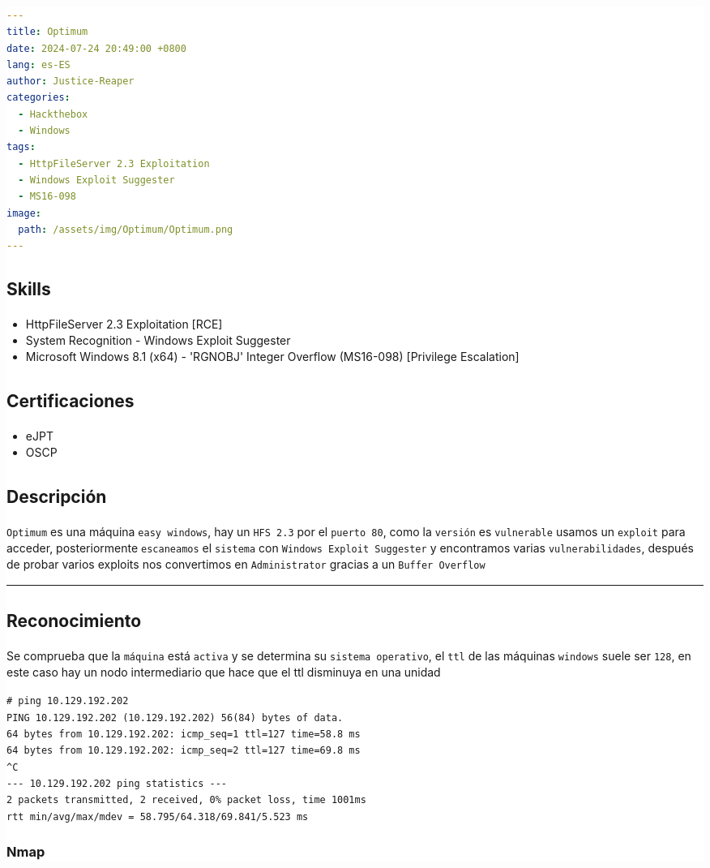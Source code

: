 ```yaml
---
title: Optimum
date: 2024-07-24 20:49:00 +0800
lang: es-ES
author: Justice-Reaper
categories:
  - Hackthebox
  - Windows
tags:
  - HttpFileServer 2.3 Exploitation
  - Windows Exploit Suggester
  - MS16-098
image:
  path: /assets/img/Optimum/Optimum.png
---
```


## Skills

- HttpFileServer 2.3 Exploitation [RCE]
- System Recognition - Windows Exploit Suggester
- Microsoft Windows 8.1 (x64) - 'RGNOBJ' Integer Overflow (MS16-098) [Privilege Escalation]
  
## Certificaciones

- eJPT
- OSCP
  
## Descripción

`Optimum` es una máquina `easy windows`, hay un `HFS 2.3` por el `puerto 80`, como la `versión` es `vulnerable` usamos un `exploit` para acceder, posteriormente `escaneamos` el `sistema` con `Windows Exploit Suggester` y encontramos varias `vulnerabilidades`, después de probar varios exploits nos convertimos en `Administrator` gracias a un `Buffer Overflow`

---
## Reconocimiento

Se comprueba que la `máquina` está `activa` y se determina su `sistema operativo`, el `ttl` de las máquinas `windows` suele ser `128`, en este caso hay un nodo intermediario que hace que el ttl disminuya en una unidad

```
# ping 10.129.192.202
PING 10.129.192.202 (10.129.192.202) 56(84) bytes of data.
64 bytes from 10.129.192.202: icmp_seq=1 ttl=127 time=58.8 ms
64 bytes from 10.129.192.202: icmp_seq=2 ttl=127 time=69.8 ms
^C
--- 10.129.192.202 ping statistics ---
2 packets transmitted, 2 received, 0% packet loss, time 1001ms
rtt min/avg/max/mdev = 58.795/64.318/69.841/5.523 ms
```
### Nmap
